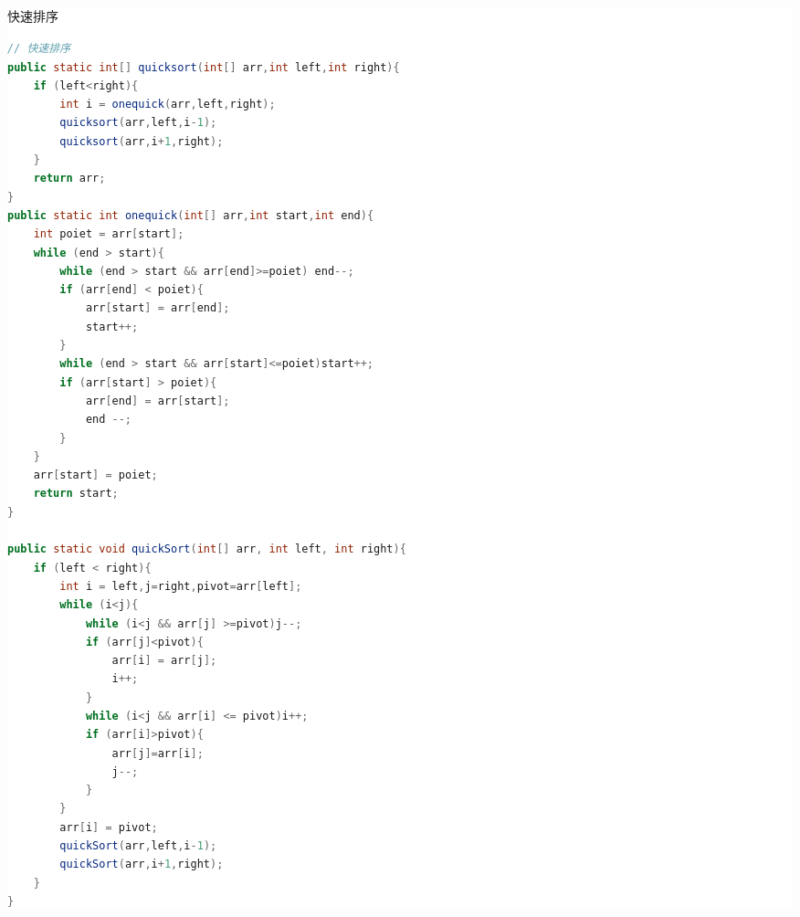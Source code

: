 快速排序

```JAVA
// 快速排序
public static int[] quicksort(int[] arr,int left,int right){
    if (left<right){
        int i = onequick(arr,left,right);
        quicksort(arr,left,i-1);
        quicksort(arr,i+1,right);
    }
    return arr;
}
public static int onequick(int[] arr,int start,int end){
    int poiet = arr[start];
    while (end > start){
        while (end > start && arr[end]>=poiet) end--;
        if (arr[end] < poiet){
            arr[start] = arr[end];
            start++;
        }
        while (end > start && arr[start]<=poiet)start++;
        if (arr[start] > poiet){
            arr[end] = arr[start];
            end --;
        }
    }
    arr[start] = poiet;
    return start;
}

public static void quickSort(int[] arr, int left, int right){
    if (left < right){
        int i = left,j=right,pivot=arr[left];
        while (i<j){
            while (i<j && arr[j] >=pivot)j--;
            if (arr[j]<pivot){
                arr[i] = arr[j];
                i++;
            }
            while (i<j && arr[i] <= pivot)i++;
            if (arr[i]>pivot){
                arr[j]=arr[i];
                j--;
            }
        }
        arr[i] = pivot;
        quickSort(arr,left,i-1);
        quickSort(arr,i+1,right);
    }
}
```
